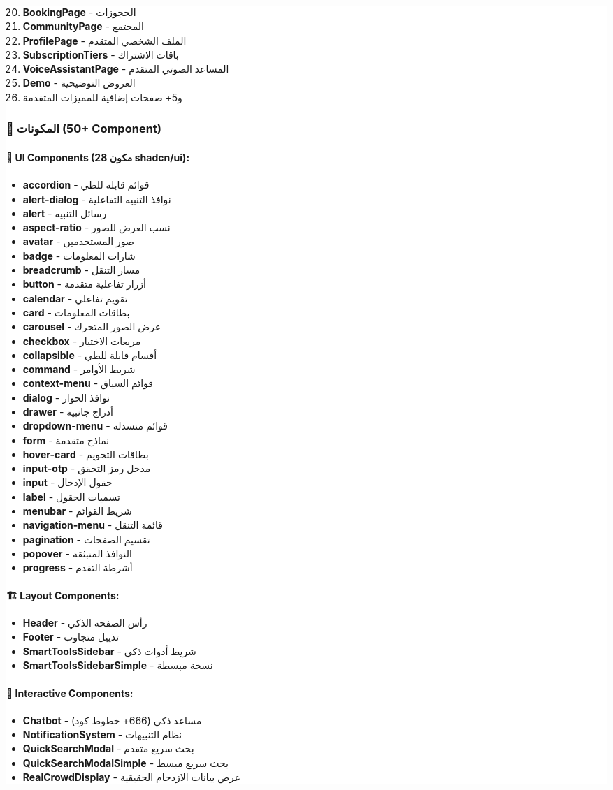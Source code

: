 20. **BookingPage** - الحجوزات
21. **CommunityPage** - المجتمع
22. **ProfilePage** - الملف الشخصي المتقدم
23. **SubscriptionTiers** - باقات الاشتراك
24. **VoiceAssistantPage** - المساعد الصوتي المتقدم
25. **Demo** - العروض التوضيحية
26. و5+ صفحات إضافية للمميزات المتقدمة

### 🎨 **المكونات (50+ Component)**
#### 📱 **UI Components (28 مكون shadcn/ui):**
- **accordion** - قوائم قابلة للطي
- **alert-dialog** - نوافذ التنبيه التفاعلية
- **alert** - رسائل التنبيه
- **aspect-ratio** - نسب العرض للصور
- **avatar** - صور المستخدمين
- **badge** - شارات المعلومات
- **breadcrumb** - مسار التنقل
- **button** - أزرار تفاعلية متقدمة
- **calendar** - تقويم تفاعلي
- **card** - بطاقات المعلومات
- **carousel** - عرض الصور المتحرك
- **checkbox** - مربعات الاختيار
- **collapsible** - أقسام قابلة للطي
- **command** - شريط الأوامر
- **context-menu** - قوائم السياق
- **dialog** - نوافذ الحوار
- **drawer** - أدراج جانبية
- **dropdown-menu** - قوائم منسدلة
- **form** - نماذج متقدمة
- **hover-card** - بطاقات التحويم
- **input-otp** - مدخل رمز التحقق
- **input** - حقول الإدخال
- **label** - تسميات الحقول
- **menubar** - شريط القوائم
- **navigation-menu** - قائمة التنقل
- **pagination** - تقسيم الصفحات
- **popover** - النوافذ المنبثقة
- **progress** - أشرطة التقدم

#### 🏗️ **Layout Components:**
- **Header** - رأس الصفحة الذكي
- **Footer** - تذييل متجاوب
- **SmartToolsSidebar** - شريط أدوات ذكي
- **SmartToolsSidebarSimple** - نسخة مبسطة

#### 🤖 **Interactive Components:**
- **Chatbot** - مساعد ذكي (666+ خطوط كود)
- **NotificationSystem** - نظام التنبيهات
- **QuickSearchModal** - بحث سريع متقدم
- **QuickSearchModalSimple** - بحث سريع مبسط
- **RealCrowdDisplay** - عرض بيانات الازدحام الحقيقية
